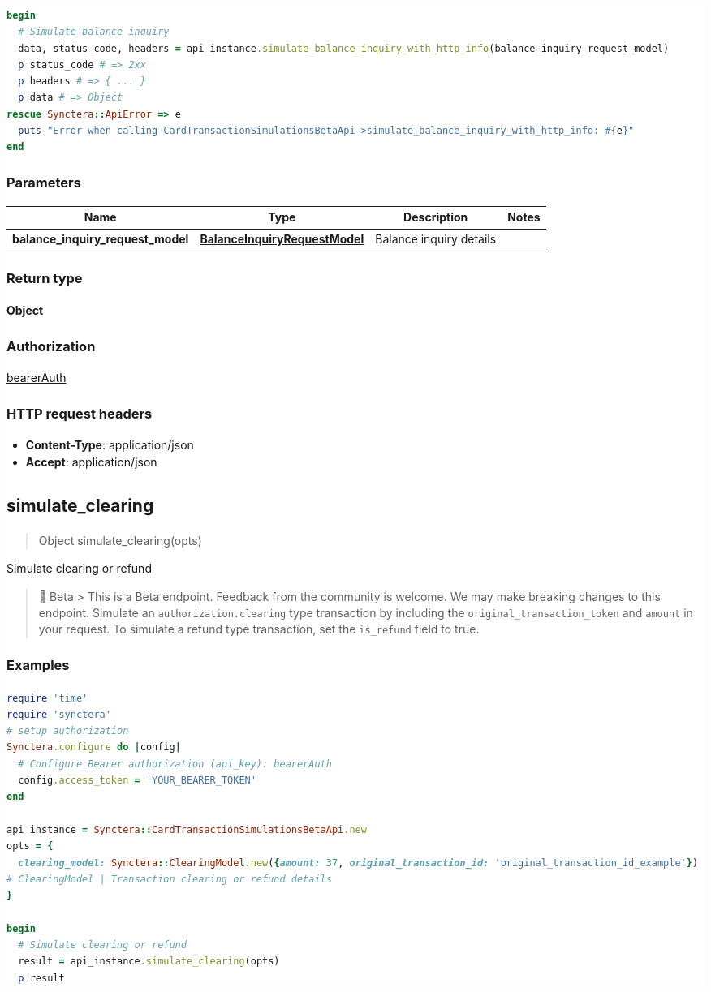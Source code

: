 ```ruby
begin
  # Simulate balance inquiry
  data, status_code, headers = api_instance.simulate_balance_inquiry_with_http_info(balance_inquiry_request_model)
  p status_code # => 2xx
  p headers # => { ... }
  p data # => Object
rescue Synctera::ApiError => e
  puts "Error when calling CardTransactionSimulationsBetaApi->simulate_balance_inquiry_with_http_info: #{e}"
end
```

### Parameters

| Name | Type | Description | Notes |
| ---- | ---- | ----------- | ----- |
| **balance_inquiry_request_model** | [**BalanceInquiryRequestModel**](BalanceInquiryRequestModel.md) | Balance inquiry details |  |

### Return type

**Object**

### Authorization

[bearerAuth](../README.md#bearerAuth)

### HTTP request headers

- **Content-Type**: application/json
- **Accept**: application/json


## simulate_clearing

> Object simulate_clearing(opts)

Simulate clearing or refund

> 🚧 Beta > This is a Beta endpoint. Feedback from the community is welcome. We may make breaking changes to this endpoint.  Simulate an `authorization.clearing` type transaction by including the `original_transaction_token` and `amount` in your request. To simulate a refund type transaction, set the `is_refund` field to true. 

### Examples

```ruby
require 'time'
require 'synctera'
# setup authorization
Synctera.configure do |config|
  # Configure Bearer authorization (api_key): bearerAuth
  config.access_token = 'YOUR_BEARER_TOKEN'
end

api_instance = Synctera::CardTransactionSimulationsBetaApi.new
opts = {
  clearing_model: Synctera::ClearingModel.new({amount: 37, original_transaction_id: 'original_transaction_id_example'}) # ClearingModel | Transaction clearing or refund details
}

begin
  # Simulate clearing or refund
  result = api_instance.simulate_clearing(opts)
  p result
```